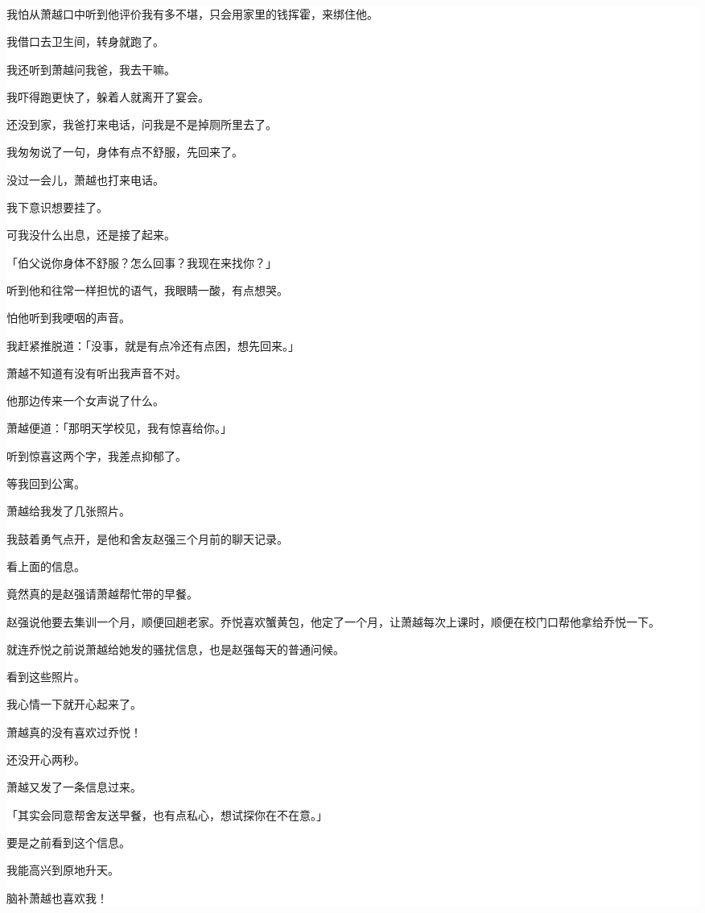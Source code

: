 我怕从萧越口中听到他评价我有多不堪，只会用家里的钱挥霍，来绑住他。

我借口去卫生间，转身就跑了。

我还听到萧越问我爸，我去干嘛。

我吓得跑更快了，躲着人就离开了宴会。

还没到家，我爸打来电话，问我是不是掉厕所里去了。

我匆匆说了一句，身体有点不舒服，先回来了。

没过一会儿，萧越也打来电话。

我下意识想要挂了。

可我没什么出息，还是接了起来。

「伯父说你身体不舒服？怎么回事？我现在来找你？」

听到他和往常一样担忧的语气，我眼睛一酸，有点想哭。

怕他听到我哽咽的声音。

我赶紧推脱道：「没事，就是有点冷还有点困，想先回来。」

萧越不知道有没有听出我声音不对。

他那边传来一个女声说了什么。

萧越便道：「那明天学校见，我有惊喜给你。」

听到惊喜这两个字，我差点抑郁了。

等我回到公寓。

萧越给我发了几张照片。

我鼓着勇气点开，是他和舍友赵强三个月前的聊天记录。

看上面的信息。

竟然真的是赵强请萧越帮忙带的早餐。

赵强说他要去集训一个月，顺便回趟老家。乔悦喜欢蟹黄包，他定了一个月，让萧越每次上课时，顺便在校门口帮他拿给乔悦一下。

就连乔悦之前说萧越给她发的骚扰信息，也是赵强每天的普通问候。

看到这些照片。

我心情一下就开心起来了。

萧越真的没有喜欢过乔悦！

还没开心两秒。

萧越又发了一条信息过来。

「其实会同意帮舍友送早餐，也有点私心，想试探你在不在意。」

要是之前看到这个信息。

我能高兴到原地升天。

脑补萧越也喜欢我！
